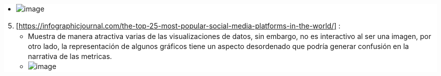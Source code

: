    - ![image](https://github.com/jimschenetzky/DNOWEB_PROYECTO/assets/87721128/9642e429-7ff5-459a-8e01-8c6f8cb237a5)
5. [https://infographicjournal.com/the-top-25-most-popular-social-media-platforms-in-the-world/] :
   - Muestra de manera atractiva varias de las visualizaciones de datos, sin embargo, no es interactivo al ser una imagen, por otro lado, la representación de algunos gráficos tiene un aspecto desordenado que podría generar confusión en la narrativa de las metricas.
   - ![image](https://github.com/jimschenetzky/DNOWEB_PROYECTO/assets/87721128/37db59d7-e034-451c-8012-109dac8c2ff1)
